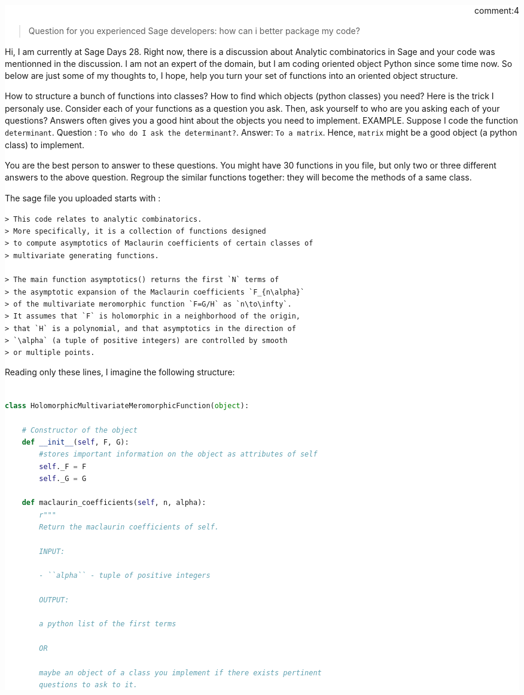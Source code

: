 <div id="comment:4" align="right">comment:4</div>

> Question for you experienced Sage developers: how can i better package my code? 

Hi, I am currently at Sage Days 28. Right now, there is a discussion about
Analytic combinatorics in Sage and your code was mentionned in the discussion.
I am not an expert of the domain, but I am coding oriented object Python since
some time now. So below are just some of my thoughts to, I hope, help you turn
your set of functions into an oriented object structure.

How to structure a bunch of functions into classes?  How to find which objects
(python classes) you need? Here is the trick I personaly use. Consider each of
your functions as a question you ask. Then, ask yourself to who are you asking
each of your questions? Answers often gives you a good hint about the objects
you need to implement. EXAMPLE. Suppose I code the function ``determinant``.
Question : ``To who do I ask the determinant?``. Answer: ``To a matrix``.
Hence, ``matrix`` might be a good object (a python class) to implement. 

You are the best person to answer to these questions. You might have 30
functions in you file, but only two or three different answers to the above
question. Regroup the similar functions together: they will become the methods
of a same class.

The sage file you uploaded starts with :

```
> This code relates to analytic combinatorics.
> More specifically, it is a collection of functions designed
> to compute asymptotics of Maclaurin coefficients of certain classes of
> multivariate generating functions.

> The main function asymptotics() returns the first `N` terms of
> the asymptotic expansion of the Maclaurin coefficients `F_{n\alpha}`
> of the multivariate meromorphic function `F=G/H` as `n\to\infty`.
> It assumes that `F` is holomorphic in a neighborhood of the origin,
> that `H` is a polynomial, and that asymptotics in the direction of
> `\alpha` (a tuple of positive integers) are controlled by smooth
> or multiple points.
```

Reading only these lines, I imagine the following structure:

```python

class HolomorphicMultivariateMeromorphicFunction(object):

    # Constructor of the object
    def __init__(self, F, G):
        #stores important information on the object as attributes of self
        self._F = F
        self._G = G

    def maclaurin_coefficients(self, n, alpha):
        r"""
        Return the maclaurin coefficients of self.

        INPUT:

        - ``alpha`` - tuple of positive integers

        OUTPUT:

        a python list of the first terms 
        
        OR 
        
        maybe an object of a class you implement if there exists pertinent
        questions to ask to it.
```